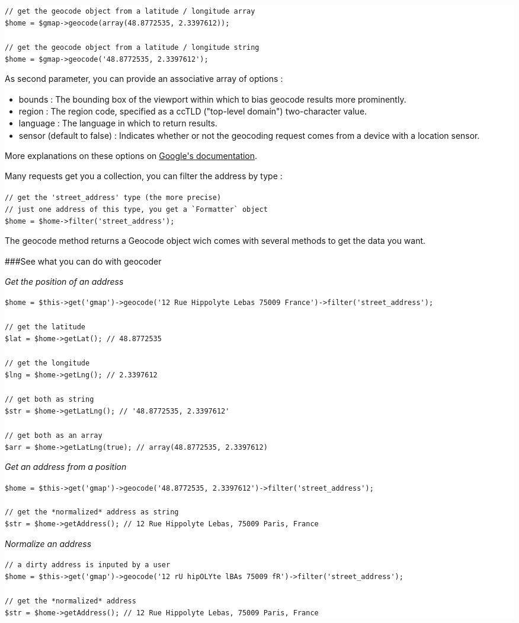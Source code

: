     // get the geocode object from a latitude / longitude array
    $home = $gmap->geocode(array(48.8772535, 2.3397612));
    
    // get the geocode object from a latitude / longitude string
    $home = $gmap->geocode('48.8772535, 2.3397612');
    
As second parameter, you can provide an associative array of options :

-  bounds : The bounding box of the viewport within which to bias geocode results more prominently.
-  region : The region code, specified as a ccTLD ("top-level domain") two-character value.
-  language : The language in which to return results.
-  sensor (default to false) : Indicates whether or not the geocoding request comes from a device with a location sensor.

More explanations on these options on
[Google's documentation](http://code.google.com/apis/maps/documentation/geocoding/#Types).

Many requests get you a collection, you can filter the address by type :

    // get the 'street_address' type (the more precise)
    // just one address of this type, you get a `Formatter` object
    $home = $home->filter('street_address');

The geocode method returns a Geocode object wich comes with several methods to get the data you want.


###See what you can do with geocoder

*Get the position of an address*

    $home = $this->get('gmap')->geocode('12 Rue Hippolyte Lebas 75009 France')->filter('street_address');
    
    // get the latitude
    $lat = $home->getLat(); // 48.8772535
    
    // get the longitude
    $lng = $home->getLng(); // 2.3397612
    
    // get both as string
    $str = $home->getLatLng(); // '48.8772535, 2.3397612'
    
    // get both as an array
    $arr = $home->getLatLng(true); // array(48.8772535, 2.3397612)

*Get an address from a position*

    $home = $this->get('gmap')->geocode('48.8772535, 2.3397612')->filter('street_address');
    
    // get the *normalized* address as string
    $str = $home->getAddress(); // 12 Rue Hippolyte Lebas, 75009 Paris, France

*Normalize an address*

    // a dirty address is inputed by a user
    $home = $this->get('gmap')->geocode('12 rU hipOLYte lBAs 75009 fR')->filter('street_address');
    
    // get the *normalized* address
    $str = $home->getAddress(); // 12 Rue Hippolyte Lebas, 75009 Paris, France
